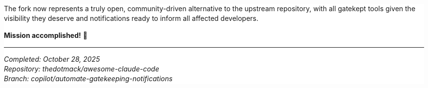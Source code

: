 The fork now represents a truly open, community-driven alternative to the upstream repository, with all gatekept tools given the visibility they deserve and notifications ready to inform all affected developers.

**Mission accomplished!** 🎉

---

*Completed: October 28, 2025*  
*Repository: thedotmack/awesome-claude-code*  
*Branch: copilot/automate-gatekeeping-notifications*
